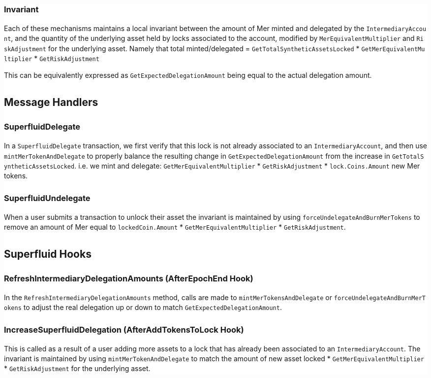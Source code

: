 ### Invariant

Each of these mechanisms maintains a local invariant between the amount
of Mer minted and delegated by the `IntermediaryAccount`, and the
quantity of the underlying asset held by locks associated to the
account, modified by `MerEquivalentMultiplier` and `RiskAdjustment` for
the underlying asset. Namely that total minted/delegated =
`GetTotalSyntheticAssetsLocked` \* `GetMerEquivalentMultiplier` \*
`GetRiskAdjustment`

This can be equivalently expressed as `GetExpectedDelegationAmount`
being equal to the actual delegation amount.

## Message Handlers

### SuperfluidDelegate

In a `SuperfluidDelegate` transaction, we first verify that this lock is
not already associated to an `IntermediaryAccount`, and then use
`mintMerTokenAndDelegate` to properly balance the resulting change in
`GetExpectedDelegationAmount` from the increase in
`GetTotalSyntheticAssetsLocked`. i.e. we mint and delegate:
`GetMerEquivalentMultiplier` \* `GetRiskAdjustment` \*
`lock.Coins.Amount` new Mer tokens.

### SuperfluidUndelegate

When a user submits a transaction to unlock their asset the invariant is
maintained by using `forceUndelegateAndBurnMerTokens` to remove an
amount of Mer equal to `lockedCoin.Amount` \*
`GetMerEquivalentMultiplier` \* `GetRiskAdjustment`.

## Superfluid Hooks

### RefreshIntermediaryDelegationAmounts (AfterEpochEnd Hook)

In the `RefreshIntermediaryDelegationAmounts` method, calls are made to
`mintMerTokensAndDelegate` or `forceUndelegateAndBurnMerTokens` to
adjust the real delegation up or down to match
`GetExpectedDelegationAmount`.

### IncreaseSuperfluidDelegation (AfterAddTokensToLock Hook)

This is called as a result of a user adding more assets to a lock that
has already been associated to an `IntermediaryAccount`. The invariant
is maintained by using `mintMerTokenAndDelegate` to match the amount of
new asset locked \* `GetMerEquivalentMultiplier` \* `GetRiskAdjustment`
for the underlying asset.
